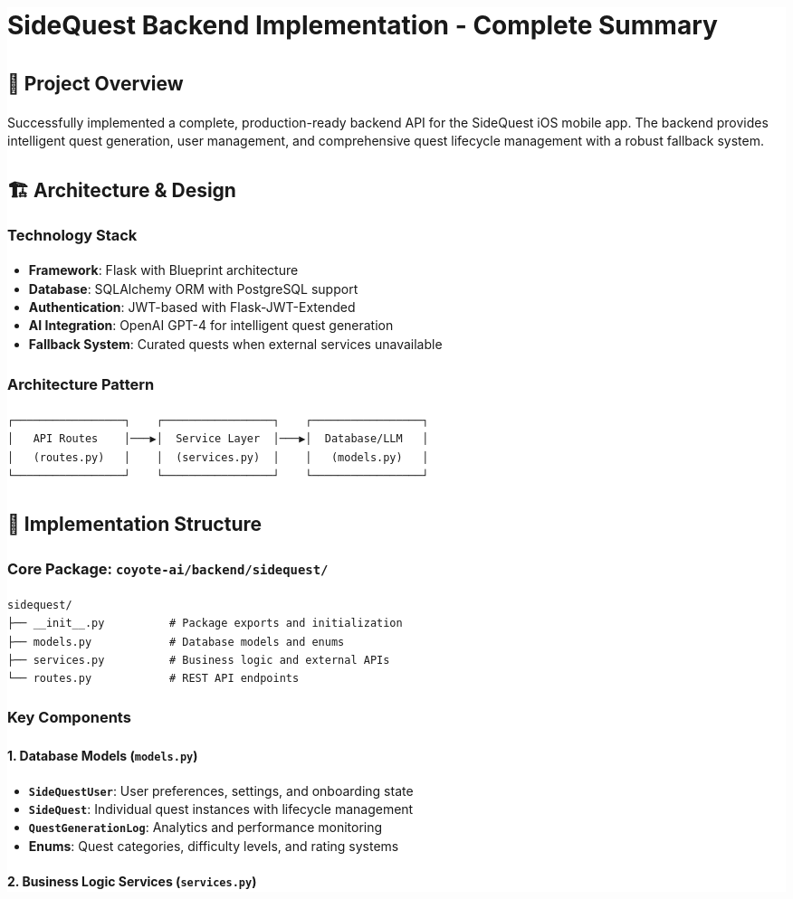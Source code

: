 # SideQuest Backend Implementation - Complete Summary

## 🎯 Project Overview

Successfully implemented a complete, production-ready backend API for the SideQuest iOS mobile app. The backend provides intelligent quest generation, user management, and comprehensive quest lifecycle management with a robust fallback system.

## 🏗️ Architecture & Design

### **Technology Stack**

- **Framework**: Flask with Blueprint architecture
- **Database**: SQLAlchemy ORM with PostgreSQL support
- **Authentication**: JWT-based with Flask-JWT-Extended
- **AI Integration**: OpenAI GPT-4 for intelligent quest generation
- **Fallback System**: Curated quests when external services unavailable

### **Architecture Pattern**

```
┌─────────────────┐    ┌─────────────────┐    ┌─────────────────┐
│   API Routes    │───▶│  Service Layer  │───▶│  Database/LLM   │
│   (routes.py)   │    │  (services.py)  │    │   (models.py)   │
└─────────────────┘    └─────────────────┘    └─────────────────┘
```

## 📁 Implementation Structure

### **Core Package: `coyote-ai/backend/sidequest/`**

```
sidequest/
├── __init__.py          # Package exports and initialization
├── models.py            # Database models and enums
├── services.py          # Business logic and external APIs
└── routes.py            # REST API endpoints
```

### **Key Components**

#### 1. **Database Models** (`models.py`)

- **`SideQuestUser`**: User preferences, settings, and onboarding state
- **`SideQuest`**: Individual quest instances with lifecycle management
- **`QuestGenerationLog`**: Analytics and performance monitoring
- **Enums**: Quest categories, difficulty levels, and rating systems

#### 2. **Business Logic Services** (`services.py`)
